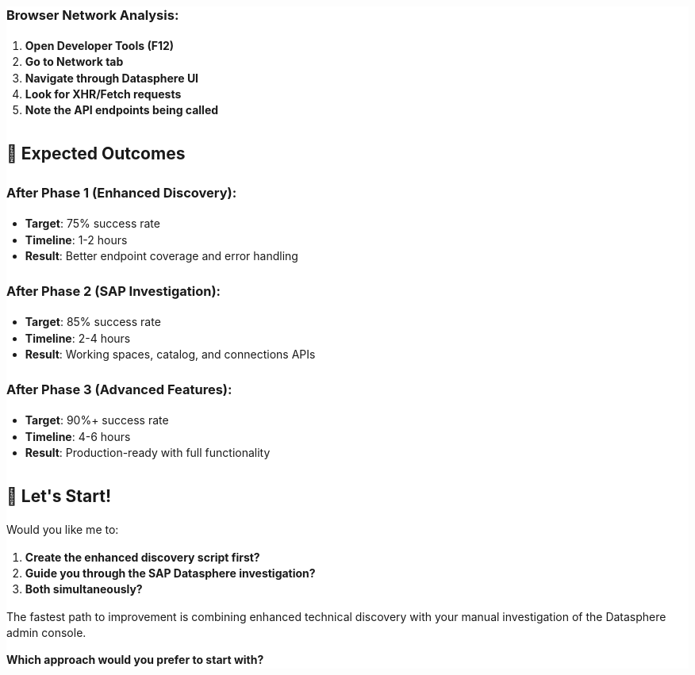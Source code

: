 ### Browser Network Analysis:

1. **Open Developer Tools (F12)**
2. **Go to Network tab**
3. **Navigate through Datasphere UI**
4. **Look for XHR/Fetch requests**
5. **Note the API endpoints being called**

## 🎯 Expected Outcomes

### After Phase 1 (Enhanced Discovery):
- **Target**: 75% success rate
- **Timeline**: 1-2 hours
- **Result**: Better endpoint coverage and error handling

### After Phase 2 (SAP Investigation):
- **Target**: 85% success rate  
- **Timeline**: 2-4 hours
- **Result**: Working spaces, catalog, and connections APIs

### After Phase 3 (Advanced Features):
- **Target**: 90%+ success rate
- **Timeline**: 4-6 hours
- **Result**: Production-ready with full functionality

## 🚀 Let's Start!

Would you like me to:
1. **Create the enhanced discovery script first?**
2. **Guide you through the SAP Datasphere investigation?**
3. **Both simultaneously?**

The fastest path to improvement is combining enhanced technical discovery with your manual investigation of the Datasphere admin console.

**Which approach would you prefer to start with?**